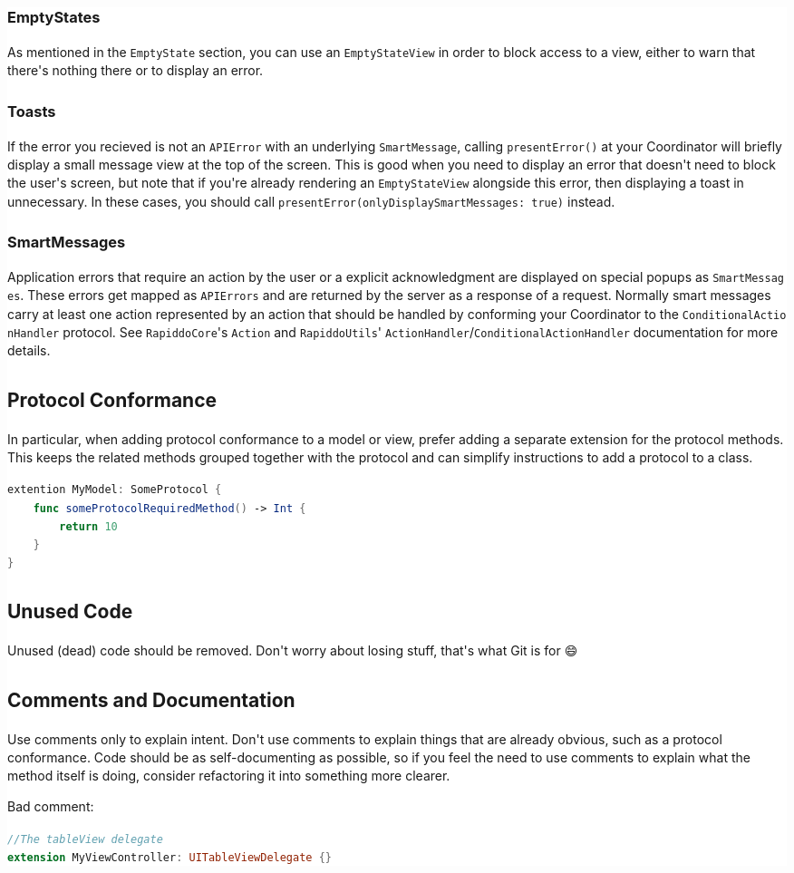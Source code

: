### EmptyStates

As mentioned in the `EmptyState` section, you can use an `EmptyStateView` in order to block access to a view, either to warn that there's nothing there or to display an error.

### Toasts

If the error you recieved is not an `APIError` with an underlying `SmartMessage`, calling `presentError()` at your Coordinator will briefly display a small message view at the top of the screen. This is good when you need to display an error that doesn't need to block the user's screen, but note that if you're already rendering an `EmptyStateView` alongside this error, then displaying a toast in unnecessary. In these cases, you should call `presentError(onlyDisplaySmartMessages: true)` instead.

### SmartMessages

Application errors that require an action by the user or a explicit acknowledgment are displayed on special popups as `SmartMessages`. These errors get mapped as `APIErrors` and are returned by the server as a response of a request. Normally smart messages carry at least one action represented by an action that should be handled by conforming your Coordinator to the `ConditionalActionHandler` protocol. See `RapiddoCore`'s `Action` and `RapiddoUtils`' `ActionHandler`/`ConditionalActionHandler` documentation for more details.

## Protocol Conformance

In particular, when adding protocol conformance to a model or view, prefer adding a separate extension for the protocol methods. This keeps the related methods grouped together with the protocol and can simplify instructions to add a protocol to a class.

```swift
extention MyModel: SomeProtocol {
    func someProtocolRequiredMethod() -> Int {
        return 10
    }
}
```

## Unused Code

Unused (dead) code should be removed. Don't worry about losing stuff, that's what Git is for :smile:

## Comments and Documentation

Use comments only to explain intent. Don't use comments to explain things that are already obvious, such as a protocol conformance. Code should be as self-documenting as possible, so if you feel the need to use comments to explain what the method itself is doing, consider refactoring it into something more clearer.

Bad comment:
```swift
//The tableView delegate
extension MyViewController: UITableViewDelegate {}
```
